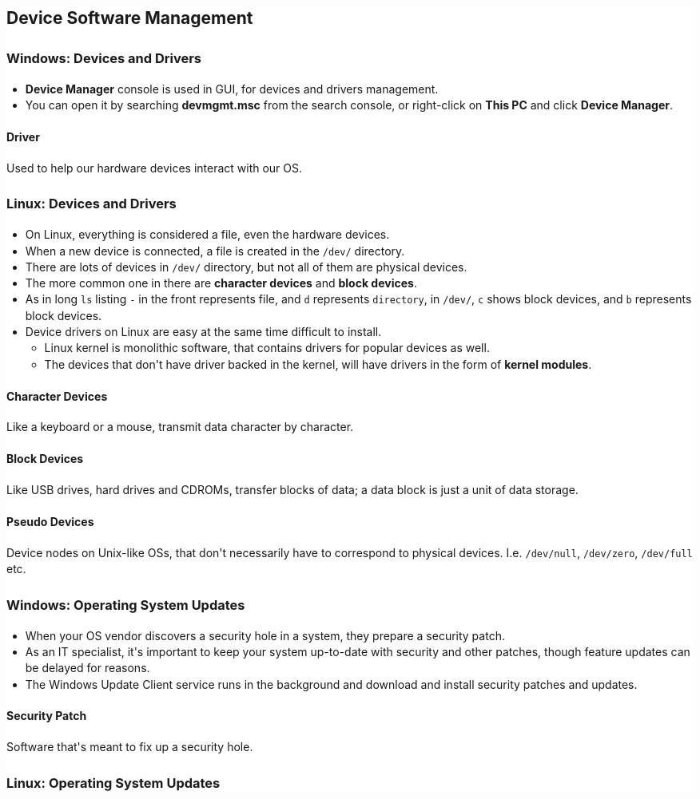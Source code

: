 ## **Device Software Management**

### **Windows: Devices and Drivers**

- **Device Manager** console is used in GUI, for devices and drivers management.
- You can open it by searching **devmgmt.msc** from the search console, or right-click on **This PC** and click **Device Manager**.

#### Driver
  
  Used to help our hardware devices interact with our OS.

### **Linux: Devices and Drivers**

- On Linux, everything is considered a file, even the hardware devices.
- When a new device is connected, a file is created in the `/dev/` directory.
- There are lots of devices in `/dev/` directory, but not all of them are physical devices.
- The more common one in there are **character devices** and **block devices**.
- As in long `ls` listing `-` in the front represents file, and `d` represents `directory`, in `/dev/`, `c` shows block devices, and `b` represents block devices.
- Device drivers on Linux are easy at the same time difficult to install.
  + Linux kernel is monolithic software, that contains drivers for popular devices as well.
  + The devices that don't have driver backed in the kernel, will have drivers in the form of **kernel modules**.

#### Character Devices
  
  Like a keyboard or a mouse, transmit data character by character.

#### Block Devices
  
  Like USB drives, hard drives and CDROMs, transfer blocks of data; a data block is just a unit of data storage.

#### Pseudo Devices
  
  Device nodes on Unix-like OSs, that don't necessarily have to correspond to physical devices. I.e. `/dev/null`, `/dev/zero`, `/dev/full` etc.

### **Windows: Operating System Updates**

- When your OS vendor discovers a security hole in a system, they prepare a security patch.
- As an IT specialist, it's important to keep your system up-to-date with security and other patches, though feature updates can be delayed for reasons.
- The Windows Update Client service runs in the background and download and install security patches and updates.

#### Security Patch
  
  Software that's meant to fix up a security hole.

### Linux: Operating System Updates
